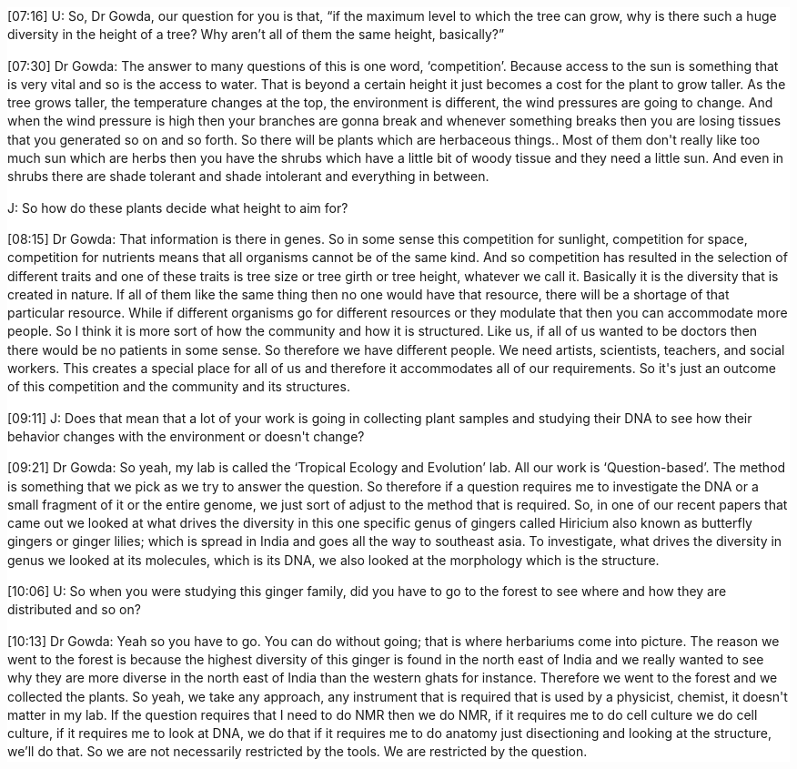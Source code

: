
[07:16]
U: So, Dr Gowda, our question for you is that, “if the maximum level to which the tree can grow, why is there such a huge diversity in the height of  a tree? Why aren’t all of them the same height, basically?”

[07:30]
Dr Gowda: The answer to many questions of this is one word, ‘competition’. Because access to the sun is something that is very vital and so is the access to water. That is beyond a certain height it just becomes a cost for the plant to grow taller. As the tree grows taller, the temperature changes at the top, the environment is different, the wind pressures are going to change. And when the wind pressure is high then your branches are gonna break and whenever something breaks then you are losing tissues that you generated so on and so forth. So there will be plants which are herbaceous things.. Most of them don't really like too much sun which are herbs then you have the shrubs which have a little bit of woody tissue and they need a little sun. And even in shrubs there are shade tolerant and shade intolerant and everything in between. 

J: So how do these plants decide what height to aim for?

[08:15]
Dr Gowda: That information is there in genes. So in some sense this competition for sunlight, competition for space, competition for nutrients means that all organisms cannot be of the same kind. And so competition has resulted in the selection of different traits and one of these traits is tree size or tree girth or tree height, whatever we call it. Basically it is the diversity that is created in nature. If all of them like the same thing then no one would have that resource,  there will be a shortage of that particular resource. While if different organisms go for different resources or they modulate that then you can accommodate more people. So I think it is more sort of how the community and how it is structured. Like us, if all of us wanted to be doctors then there would be no patients in some sense. So therefore we have different people. We need artists, scientists, teachers, and social workers. This creates a special place for all of us and therefore it accommodates all of our requirements. So it's just an outcome of this competition and the community and its structures. 

[09:11]
J: Does that mean that a lot of your work is going in collecting plant samples and studying their DNA to see how their behavior changes with the environment or doesn't change?

[09:21]
Dr Gowda: So yeah, my lab is called the ‘Tropical Ecology and Evolution’ lab. All our work is ‘Question-based’. The method is something that we pick as we try to answer the question. So therefore if a question requires me to investigate the DNA or a small fragment of it or the entire genome, we just sort of adjust to the method that is required. So, in one of our recent papers that came out we looked at what drives the diversity in this one specific genus of gingers called Hiricium also known as butterfly gingers or ginger lilies; which is spread in India and goes all the way to southeast asia. To investigate, what drives the diversity in genus we looked at its molecules, which is its DNA, we also looked at the morphology which is the structure.

[10:06]
U: So when you were studying this ginger family, did you have to go to the forest to see where and how they are distributed and so on?

[10:13]
Dr Gowda: Yeah so you have to go. You can do without going; that is where herbariums come into picture. The reason we went to the forest is because the highest diversity of this ginger is found in the north east of India and we really wanted to see why they are more diverse in the north east of India than the western ghats for instance. Therefore we went to the forest and we collected the plants. So yeah, we take any approach, any instrument that is required that is used by a physicist, chemist, it doesn't matter in my lab. If the question requires that I need to do NMR then we do NMR, if it requires me to do cell culture we do cell culture, if it requires me to look at DNA, we do that if it requires me to do anatomy just disectioning and looking at the structure, we’ll do that. So we are not necessarily restricted by the tools. We are restricted by the question.
